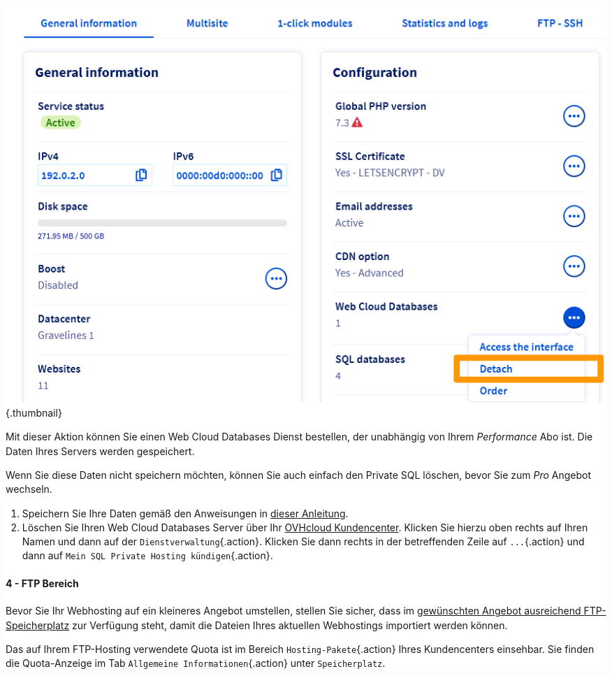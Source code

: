![Web Cloud Databases](images/clouddb.png){.thumbnail}

Mit dieser Aktion können Sie einen Web Cloud Databases Dienst bestellen, der unabhängig von Ihrem *Performance* Abo ist. Die Daten Ihres Servers werden gespeichert.

Wenn Sie diese Daten nicht speichern möchten, können Sie auch einfach den Private SQL löschen, bevor Sie zum *Pro* Angebot wechseln.

1. Speichern Sie Ihre Daten gemäß den Anweisungen in [dieser Anleitung](/pages/web_cloud/web_cloud_databases/save-export-on-database-server).<br>
2. Löschen Sie Ihren Web Cloud Databases Server über Ihr [OVHcloud Kundencenter](https://www.ovh.com/auth/?action=gotomanager&from=https://www.ovh.de/&ovhSubsidiary=de). Klicken Sie hierzu oben rechts auf Ihren Namen und dann auf der `Dienstverwaltung`{.action}. Klicken Sie dann rechts in der betreffenden Zeile auf `...`{.action} und dann auf `Mein SQL Private Hosting kündigen`{.action}.

#### 4 - FTP Bereich

Bevor Sie Ihr Webhosting auf ein kleineres Angebot umstellen, stellen Sie sicher, dass im [gewünschten Angebot ausreichend FTP-Speicherplatz](/pages/web_cloud/web_hosting/ftp_connection) zur Verfügung steht, damit die Dateien Ihres aktuellen Webhostings importiert werden können.

Das auf Ihrem FTP-Hosting verwendete Quota ist im Bereich `Hosting-Pakete`{.action} Ihres Kundencenters einsehbar. Sie finden die Quota-Anzeige im Tab `Allgemeine Informationen`{.action} unter `Speicherplatz`.

